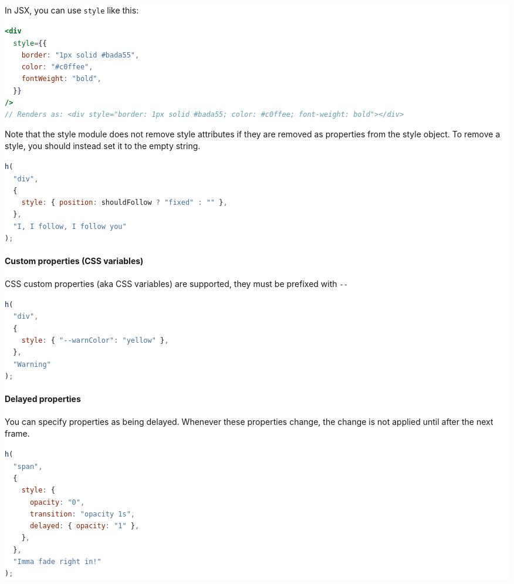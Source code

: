 In JSX, you can use `style` like this:

```jsx
<div
  style={{
    border: "1px solid #bada55",
    color: "#c0ffee",
    fontWeight: "bold",
  }}
/>
// Renders as: <div style="border: 1px solid #bada55; color: #c0ffee; font-weight: bold"></div>
```

Note that the style module does not remove style attributes if they
are removed as properties from the style object. To remove a style,
you should instead set it to the empty string.

```mjs
h(
  "div",
  {
    style: { position: shouldFollow ? "fixed" : "" },
  },
  "I, I follow, I follow you"
);
```

#### Custom properties (CSS variables)

CSS custom properties (aka CSS variables) are supported, they must be prefixed
with `--`

```mjs
h(
  "div",
  {
    style: { "--warnColor": "yellow" },
  },
  "Warning"
);
```

#### Delayed properties

You can specify properties as being delayed. Whenever these properties
change, the change is not applied until after the next frame.

```mjs
h(
  "span",
  {
    style: {
      opacity: "0",
      transition: "opacity 1s",
      delayed: { opacity: "1" },
    },
  },
  "Imma fade right in!"
);
```
